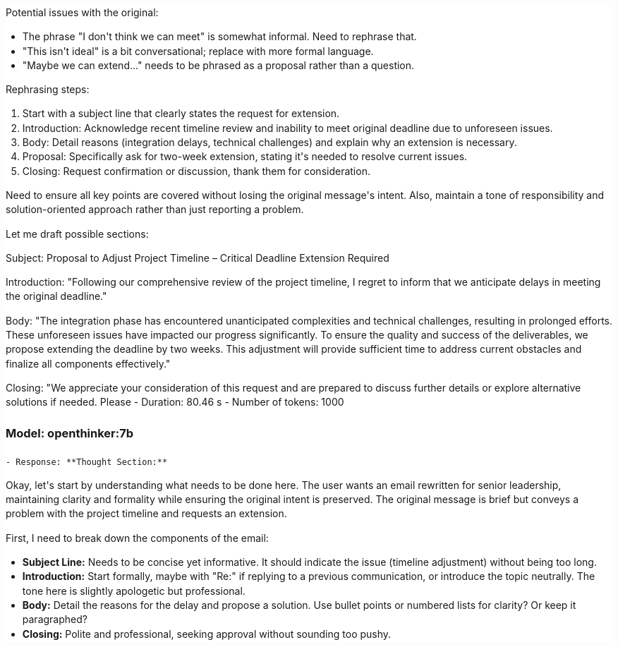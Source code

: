 Potential issues with the original:
- The phrase "I don't think we can meet" is somewhat informal. Need to rephrase that.
- "This isn't ideal" is a bit conversational; replace with more formal language.
- "Maybe we can extend..." needs to be phrased as a proposal rather than a question.

Rephrasing steps:
1. Start with a subject line that clearly states the request for extension.
2. Introduction: Acknowledge recent timeline review and inability to meet original deadline due to unforeseen issues.
3. Body: Detail reasons (integration delays, technical challenges) and explain why an extension is necessary.
4. Proposal: Specifically ask for two-week extension, stating it's needed to resolve current issues.
5. Closing: Request confirmation or discussion, thank them for consideration.

Need to ensure all key points are covered without losing the original message's intent. Also, maintain a tone of responsibility and solution-oriented approach rather than just reporting a problem.

Let me draft possible sections:

Subject: Proposal to Adjust Project Timeline – Critical Deadline Extension Required

Introduction:
"Following our comprehensive review of the project timeline, I regret to inform that we anticipate delays in meeting the original deadline."

Body:
"The integration phase has encountered unanticipated complexities and technical challenges, resulting in prolonged efforts. These unforeseen issues have impacted our progress significantly. To ensure the quality and success of the deliverables, we propose extending the deadline by two weeks. This adjustment will provide sufficient time to address current obstacles and finalize all components effectively."

Closing:
"We appreciate your consideration of this request and are prepared to discuss further details or explore alternative solutions if needed. Please
	- Duration: 80.46 s
	- Number of tokens: 1000


### Model: openthinker:7b
	- Response: **Thought Section:**

Okay, let's start by understanding what needs to be done here. The user wants an email rewritten for senior leadership, maintaining clarity and formality while ensuring the original intent is preserved. The original message is brief but conveys a problem with the project timeline and requests an extension. 

First, I need to break down the components of the email:
- **Subject Line:** Needs to be concise yet informative. It should indicate the issue (timeline adjustment) without being too long.
- **Introduction:** Start formally, maybe with "Re:" if replying to a previous communication, or introduce the topic neutrally. The tone here is slightly apologetic but professional.
- **Body:** Detail the reasons for the delay and propose a solution. Use bullet points or numbered lists for clarity? Or keep it paragraphed?
- **Closing:** Polite and professional, seeking approval without sounding too pushy.
